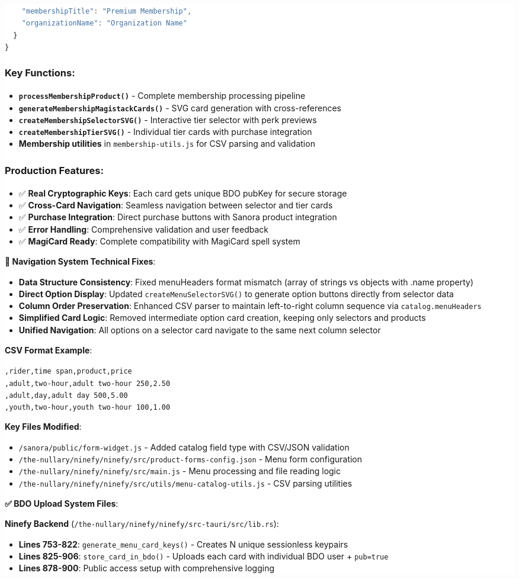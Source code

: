 ```javascript
    "membershipTitle": "Premium Membership",
    "organizationName": "Organization Name"
  }
}
```

### **Key Functions**:
- **`processMembershipProduct()`** - Complete membership processing pipeline
- **`generateMembershipMagistackCards()`** - SVG card generation with cross-references
- **`createMembershipSelectorSVG()`** - Interactive tier selector with perk previews
- **`createMembershipTierSVG()`** - Individual tier cards with purchase integration
- **Membership utilities** in `membership-utils.js` for CSV parsing and validation

### **Production Features**:
- ✅ **Real Cryptographic Keys**: Each card gets unique BDO pubKey for secure storage
- ✅ **Cross-Card Navigation**: Seamless navigation between selector and tier cards
- ✅ **Purchase Integration**: Direct purchase buttons with Sanora product integration
- ✅ **Error Handling**: Comprehensive validation and user feedback
- ✅ **MagiCard Ready**: Complete compatibility with MagiCard spell system

**🔧 Navigation System Technical Fixes**:
- **Data Structure Consistency**: Fixed menuHeaders format mismatch (array of strings vs objects with .name property)
- **Direct Option Display**: Updated `createMenuSelectorSVG()` to generate option buttons directly from selector data
- **Column Order Preservation**: Enhanced CSV parser to maintain left-to-right column sequence via `catalog.menuHeaders`
- **Simplified Card Logic**: Removed intermediate option card creation, keeping only selectors and products
- **Unified Navigation**: All options on a selector card navigate to the same next column selector

**CSV Format Example**:
```csv
,rider,time span,product,price
,adult,two-hour,adult two-hour 250,2.50
,adult,day,adult day 500,5.00
,youth,two-hour,youth two-hour 100,1.00
```

**Key Files Modified**:
- `/sanora/public/form-widget.js` - Added catalog field type with CSV/JSON validation
- `/the-nullary/ninefy/ninefy/src/product-forms-config.json` - Menu form configuration
- `/the-nullary/ninefy/ninefy/src/main.js` - Menu processing and file reading logic
- `/the-nullary/ninefy/ninefy/src/utils/menu-catalog-utils.js` - CSV parsing utilities

**✅ BDO Upload System Files**:

**Ninefy Backend** (`/the-nullary/ninefy/ninefy/src-tauri/src/lib.rs`):
- **Lines 753-822**: `generate_menu_card_keys()` - Creates N unique sessionless keypairs
- **Lines 825-906**: `store_card_in_bdo()` - Uploads each card with individual BDO user + `pub=true`
- **Lines 878-900**: Public access setup with comprehensive logging

